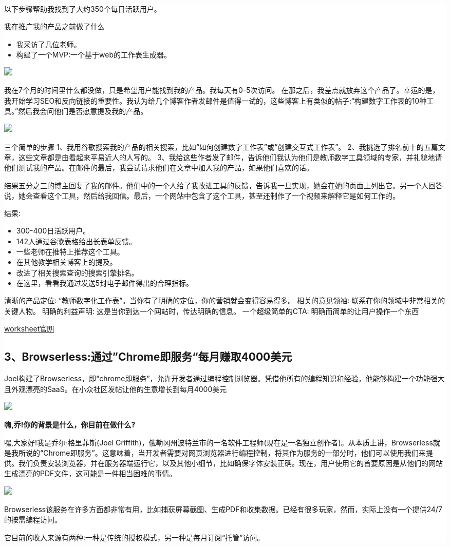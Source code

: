 以下步骤帮助我找到了大约350个每日活跃用户。

我在推广我的产品之前做了什么
* 我采访了几位老师。
* 构建了一个MVP:一个基于web的工作表生成器。

![](https://tva1.sinaimg.cn/large/e6c9d24egy1h0d5i6mjn2j21t00u0acg.jpg)

我在7个月的时间里什么都没做，只是希望用户能找到我的产品。我每天有0-5次访问。
在那之后，我差点就放弃这个产品了。幸运的是，我开始学习SEO和反向链接的重要性。我认为给几个博客作者发邮件是值得一试的，这些博客上有类似的帖子:“构建数字工作表的10种工具。”然后我会问他们是否愿意提及我的产品。

![](https://tva1.sinaimg.cn/large/e6c9d24egy1h0d5i5y3r8j21tr0u0dke.jpg)

三个简单的步骤
1、我用谷歌搜索我的产品的相关搜索，比如“如何创建数字工作表”或“创建交互式工作表”。
2、我挑选了排名前十的五篇文章，这些文章都是由看起来平易近人的人写的。
3、我给这些作者发了邮件，告诉他们我认为他们是教师数字工具领域的专家，并礼貌地请他们测试我的产品。在邮件的最后，我尝试请求他们在文章中加入我的产品，如果他们喜欢的话。

结果五分之三的博主回复了我的邮件。他们中的一个人给了我改进工具的反馈，告诉我一旦实现，她会在她的页面上列出它。另一个人回答说，她会查看这个工具，然后给我回信。最后，一个网站中包含了这个工具，甚至还制作了一个视频来解释它是如何工作的。

结果:

- 300-400日活跃用户。
- 142人通过谷歌表格给出长表单反馈。
- 一些老师在推特上推荐这个工具。
- 在其他教学相关博客上的提及。
- 改进了相关搜索查询的搜索引擎排名。
- 在这里，看看我通过发送5封电子邮件得出的合理指标。

清晰的产品定位: “教师数字化工作表”。当你有了明确的定位，你的营销就会变得容易得多。
相关的意见领袖: 联系在你的领域中非常相关的关键人物。
明确的利益声明: 这是当你到达一个网站时，传达明确的信息。
一个超级简单的CTA: 明确而简单的让用户操作一个东西

[worksheet官网](https://worksheet.digital/)

## 3、Browserless:通过”Chrome即服务“每月赚取4000美元

Joel构建了Browserless，即“chrome即服务”，允许开发者通过编程控制浏览器。凭借他所有的编程知识和经验，他能够构建一个功能强大且外观漂亮的SaaS。在小众社区发帖让他的生意增长到每月4000美元

![](https://tva1.sinaimg.cn/large/e6c9d24egy1h0d5i5m4mgj21uc0qetcf.jpg)

**嗨,乔!你的背景是什么，你目前在做什么?**

嘿,大家好!我是乔尔·格里菲斯(Joel Griffith)，俄勒冈州波特兰市的一名软件工程师(现在是一名独立创作者)。从本质上讲，Browserless就是我所说的“Chrome即服务”。这意味着，当开发者需要对网页浏览器进行编程控制，将其作为服务的一部分时，他们可以使用我们来提供。我们负责安装浏览器，并在服务器端运行它，以及其他小细节，比如确保字体安装正确。现在，用户使用它的首要原因是从他们的网站生成漂亮的PDF文件，这可能是一件相当困难的事情。

![](https://tva1.sinaimg.cn/large/e6c9d24egy1h0d5i5cqlwj20q30jkaeb.jpg)

Browserless该服务在许多方面都非常有用，比如捕获屏幕截图、生成PDF和收集数据。已经有很多玩家，然而，实际上没有一个提供24/7的按需编程访问。

它目前的收入来源有两种:一种是传统的授权模式，另一种是每月订阅“托管”访问。
